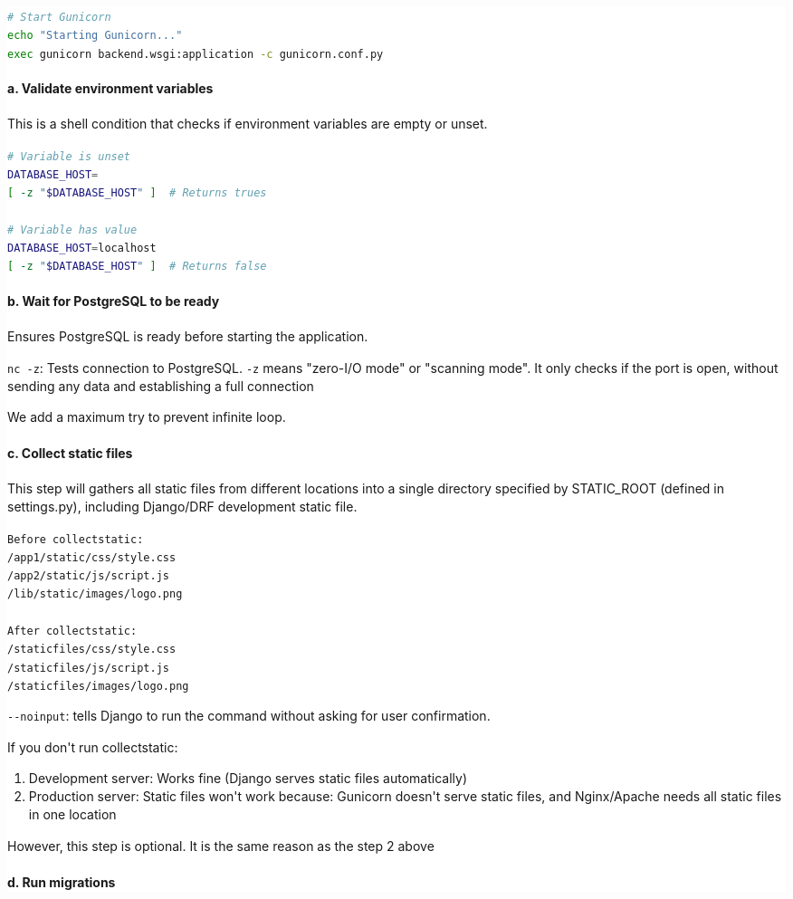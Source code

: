 ```bash
# Start Gunicorn
echo "Starting Gunicorn..."
exec gunicorn backend.wsgi:application -c gunicorn.conf.py
```

#### a. Validate environment variables

This is a shell condition that checks if environment variables are empty or unset.

```bash
# Variable is unset
DATABASE_HOST=
[ -z "$DATABASE_HOST" ]  # Returns trues

# Variable has value
DATABASE_HOST=localhost
[ -z "$DATABASE_HOST" ]  # Returns false
```

#### b. Wait for PostgreSQL to be ready

Ensures PostgreSQL is ready before starting the application.

`nc -z`: Tests connection to PostgreSQL. `-z` means "zero-I/O mode" or "scanning mode". It only checks if the port is open, without sending any data and establishing a full connection

We add a maximum try to prevent infinite loop.

#### c. Collect static files

This step will gathers all static files from different locations into a single directory specified by STATIC_ROOT (defined in settings.py), including Django/DRF development static file.

```plaintext
Before collectstatic:
/app1/static/css/style.css
/app2/static/js/script.js
/lib/static/images/logo.png

After collectstatic:
/staticfiles/css/style.css
/staticfiles/js/script.js
/staticfiles/images/logo.png
```

`--noinput`: tells Django to run the command without asking for user confirmation.

If you don't run collectstatic:

1. Development server: Works fine (Django serves static files automatically)
2. Production server: Static files won't work because: Gunicorn doesn't serve static files, and Nginx/Apache needs all static files in one location

However, this step is optional. It is the same reason as the step 2 above

#### d. Run migrations
